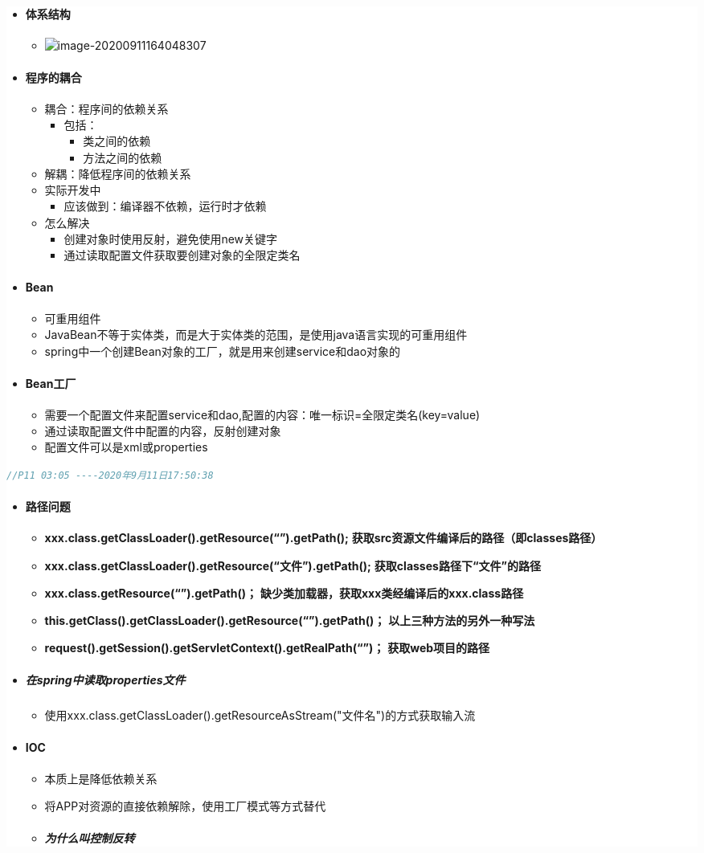 - #### 体系结构

  - ![image-20200911164048307](D:\notes\随笔\note-imgs\image-20200911164048307.png)

- #### 程序的耦合

  - 耦合：程序间的依赖关系
    - 包括：
      - 类之间的依赖
      - 方法之间的依赖
  - 解耦：降低程序间的依赖关系
  - 实际开发中
    - 应该做到：编译器不依赖，运行时才依赖
  - 怎么解决
    - 创建对象时使用反射，避免使用new关键字
    - 通过读取配置文件获取要创建对象的全限定类名

- #### Bean

  - 可重用组件
  - JavaBean不等于实体类，而是大于实体类的范围，是使用java语言实现的可重用组件
  - spring中一个创建Bean对象的工厂，就是用来创建service和dao对象的
  
- #### Bean工厂

  - 需要一个配置文件来配置service和dao,配置的内容：唯一标识=全限定类名(key=value)
  - 通过读取配置文件中配置的内容，反射创建对象
  - 配置文件可以是xml或properties

```java
//P11 03:05 ----2020年9月11日17:50:38
```

- #### 路径问题

  - **xxx.class.getClassLoader().getResource(“”).getPath();** 
    **获取src资源文件编译后的路径（即classes路径）** 
  - **xxx.class.getClassLoader().getResource(“文件”).getPath();** 
    **获取classes路径下“文件”的路径** 

  - **xxx.class.getResource(“”).getPath()；**
    **缺少类加载器，获取xxx类经编译后的xxx.class路径** 

  - **this.getClass().getClassLoader().getResource(“”).getPath()；** 
    **以上三种方法的另外一种写法** 

  - **request().getSession().getServletContext().getRealPath(“”)；** 
    **获取web项目的路径** 

- ##### 在spring中读取properties文件

  - 使用xxx.class.getClassLoader().getResourceAsStream("文件名")的方式获取输入流

- #### IOC

  - 本质上是降低依赖关系

  - 将APP对资源的直接依赖解除，使用工厂模式等方式替代

  - ##### 为什么叫控制反转
